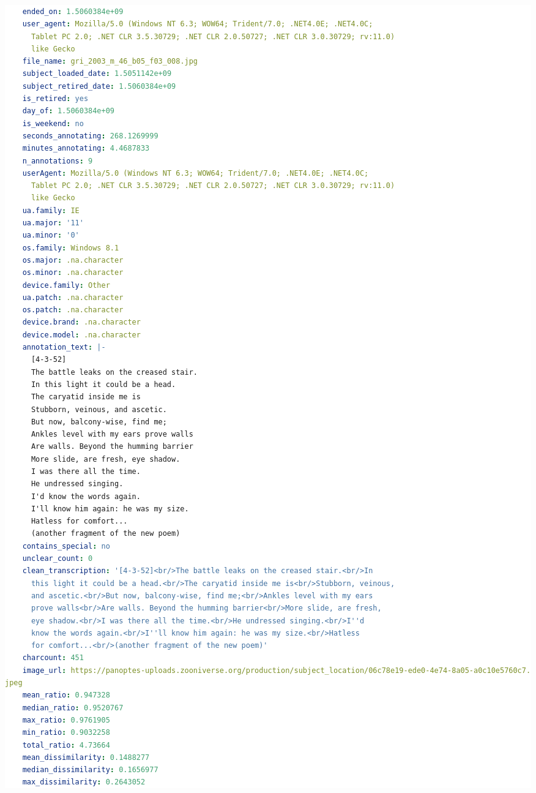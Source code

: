 ```yaml
    ended_on: 1.5060384e+09
    user_agent: Mozilla/5.0 (Windows NT 6.3; WOW64; Trident/7.0; .NET4.0E; .NET4.0C;
      Tablet PC 2.0; .NET CLR 3.5.30729; .NET CLR 2.0.50727; .NET CLR 3.0.30729; rv:11.0)
      like Gecko
    file_name: gri_2003_m_46_b05_f03_008.jpg
    subject_loaded_date: 1.5051142e+09
    subject_retired_date: 1.5060384e+09
    is_retired: yes
    day_of: 1.5060384e+09
    is_weekend: no
    seconds_annotating: 268.1269999
    minutes_annotating: 4.4687833
    n_annotations: 9
    userAgent: Mozilla/5.0 (Windows NT 6.3; WOW64; Trident/7.0; .NET4.0E; .NET4.0C;
      Tablet PC 2.0; .NET CLR 3.5.30729; .NET CLR 2.0.50727; .NET CLR 3.0.30729; rv:11.0)
      like Gecko
    ua.family: IE
    ua.major: '11'
    ua.minor: '0'
    os.family: Windows 8.1
    os.major: .na.character
    os.minor: .na.character
    device.family: Other
    ua.patch: .na.character
    os.patch: .na.character
    device.brand: .na.character
    device.model: .na.character
    annotation_text: |-
      [4-3-52]
      The battle leaks on the creased stair.
      In this light it could be a head.
      The caryatid inside me is
      Stubborn, veinous, and ascetic.
      But now, balcony-wise, find me;
      Ankles level with my ears prove walls
      Are walls. Beyond the humming barrier
      More slide, are fresh, eye shadow.
      I was there all the time.
      He undressed singing.
      I'd know the words again.
      I'll know him again: he was my size.
      Hatless for comfort...
      (another fragment of the new poem)
    contains_special: no
    unclear_count: 0
    clean_transcription: '[4-3-52]<br/>The battle leaks on the creased stair.<br/>In
      this light it could be a head.<br/>The caryatid inside me is<br/>Stubborn, veinous,
      and ascetic.<br/>But now, balcony-wise, find me;<br/>Ankles level with my ears
      prove walls<br/>Are walls. Beyond the humming barrier<br/>More slide, are fresh,
      eye shadow.<br/>I was there all the time.<br/>He undressed singing.<br/>I''d
      know the words again.<br/>I''ll know him again: he was my size.<br/>Hatless
      for comfort...<br/>(another fragment of the new poem)'
    charcount: 451
    image_url: https://panoptes-uploads.zooniverse.org/production/subject_location/06c78e19-ede0-4e74-8a05-a0c10e5760c7.jpeg
    mean_ratio: 0.947328
    median_ratio: 0.9520767
    max_ratio: 0.9761905
    min_ratio: 0.9032258
    total_ratio: 4.73664
    mean_dissimilarity: 0.1488277
    median_dissimilarity: 0.1656977
    max_dissimilarity: 0.2643052
```